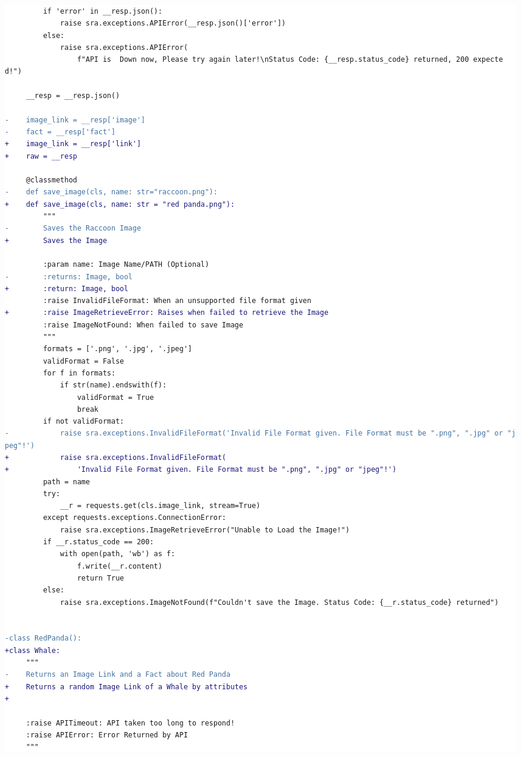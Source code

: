 ```diff
         if 'error' in __resp.json():
             raise sra.exceptions.APIError(__resp.json()['error'])
         else:
             raise sra.exceptions.APIError(
                 f"API is  Down now, Please try again later!\nStatus Code: {__resp.status_code} returned, 200 expected!")
 
     __resp = __resp.json()
 
-    image_link = __resp['image']
-    fact = __resp['fact']
+    image_link = __resp['link']
+    raw = __resp
 
     @classmethod
-    def save_image(cls, name: str="raccoon.png"):
+    def save_image(cls, name: str = "red panda.png"):
         """
-        Saves the Raccoon Image
+        Saves the Image
 
         :param name: Image Name/PATH (Optional)
-        :returns: Image, bool
+        :return: Image, bool
         :raise InvalidFileFormat: When an unsupported file format given
+        :raise ImageRetrieveError: Raises when failed to retrieve the Image
         :raise ImageNotFound: When failed to save Image
         """
         formats = ['.png', '.jpg', '.jpeg']
         validFormat = False
         for f in formats:
             if str(name).endswith(f):
                 validFormat = True
                 break
         if not validFormat:
-            raise sra.exceptions.InvalidFileFormat('Invalid File Format given. File Format must be ".png", ".jpg" or "jpeg"!')
+            raise sra.exceptions.InvalidFileFormat(
+                'Invalid File Format given. File Format must be ".png", ".jpg" or "jpeg"!')
         path = name
         try:
             __r = requests.get(cls.image_link, stream=True)
         except requests.exceptions.ConnectionError:
             raise sra.exceptions.ImageRetrieveError("Unable to Load the Image!")
         if __r.status_code == 200:
             with open(path, 'wb') as f:
                 f.write(__r.content)
                 return True
         else:
             raise sra.exceptions.ImageNotFound(f"Couldn't save the Image. Status Code: {__r.status_code} returned")
 
 
-class RedPanda():
+class Whale:
     """
-    Returns an Image Link and a Fact about Red Panda
+    Returns a random Image Link of a Whale by attributes
+
 
     :raise APITimeout: API taken too long to respond!
     :raise APIError: Error Returned by API
     """
```